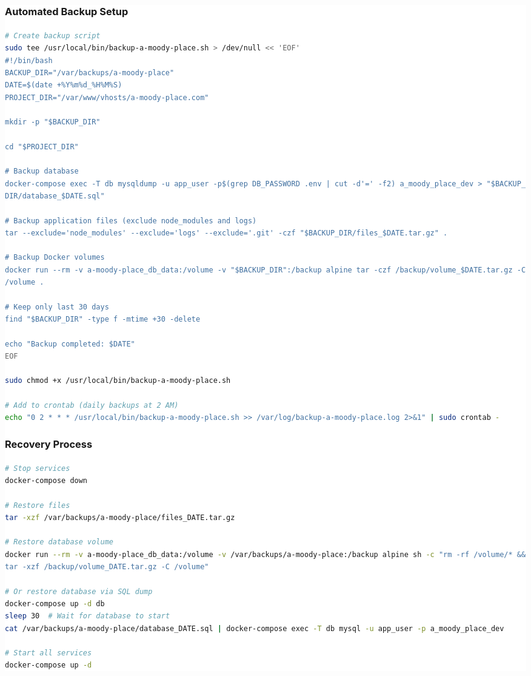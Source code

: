### Automated Backup Setup
```bash
# Create backup script
sudo tee /usr/local/bin/backup-a-moody-place.sh > /dev/null << 'EOF'
#!/bin/bash
BACKUP_DIR="/var/backups/a-moody-place"
DATE=$(date +%Y%m%d_%H%M%S)
PROJECT_DIR="/var/www/vhosts/a-moody-place.com"

mkdir -p "$BACKUP_DIR"

cd "$PROJECT_DIR"

# Backup database
docker-compose exec -T db mysqldump -u app_user -p$(grep DB_PASSWORD .env | cut -d'=' -f2) a_moody_place_dev > "$BACKUP_DIR/database_$DATE.sql"

# Backup application files (exclude node_modules and logs)
tar --exclude='node_modules' --exclude='logs' --exclude='.git' -czf "$BACKUP_DIR/files_$DATE.tar.gz" .

# Backup Docker volumes
docker run --rm -v a-moody-place_db_data:/volume -v "$BACKUP_DIR":/backup alpine tar -czf /backup/volume_$DATE.tar.gz -C /volume .

# Keep only last 30 days
find "$BACKUP_DIR" -type f -mtime +30 -delete

echo "Backup completed: $DATE"
EOF

sudo chmod +x /usr/local/bin/backup-a-moody-place.sh

# Add to crontab (daily backups at 2 AM)
echo "0 2 * * * /usr/local/bin/backup-a-moody-place.sh >> /var/log/backup-a-moody-place.log 2>&1" | sudo crontab -
```

### Recovery Process
```bash
# Stop services
docker-compose down

# Restore files
tar -xzf /var/backups/a-moody-place/files_DATE.tar.gz

# Restore database volume
docker run --rm -v a-moody-place_db_data:/volume -v /var/backups/a-moody-place:/backup alpine sh -c "rm -rf /volume/* && tar -xzf /backup/volume_DATE.tar.gz -C /volume"

# Or restore database via SQL dump
docker-compose up -d db
sleep 30  # Wait for database to start
cat /var/backups/a-moody-place/database_DATE.sql | docker-compose exec -T db mysql -u app_user -p a_moody_place_dev

# Start all services
docker-compose up -d
```
